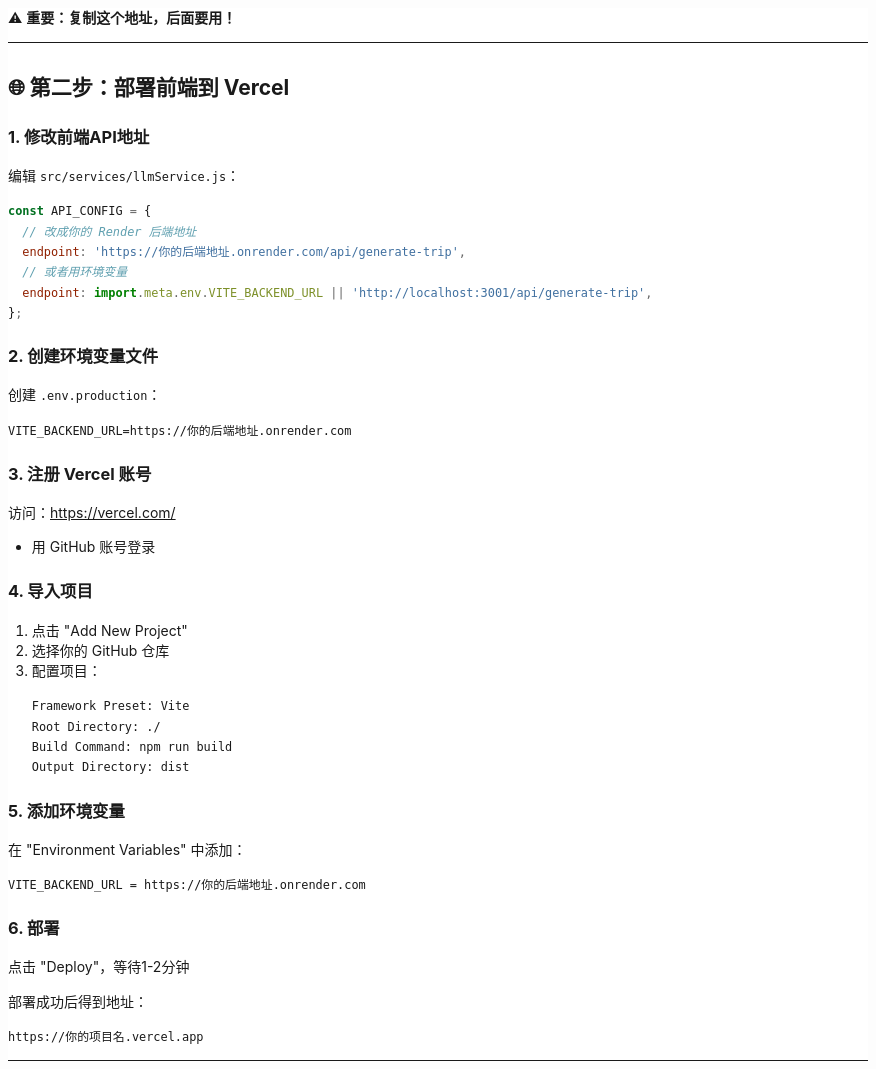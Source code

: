 ⚠️ **重要：复制这个地址，后面要用！**

---

## 🌐 第二步：部署前端到 Vercel

### 1. 修改前端API地址

编辑 `src/services/llmService.js`：

```javascript
const API_CONFIG = {
  // 改成你的 Render 后端地址
  endpoint: 'https://你的后端地址.onrender.com/api/generate-trip',
  // 或者用环境变量
  endpoint: import.meta.env.VITE_BACKEND_URL || 'http://localhost:3001/api/generate-trip',
};
```

### 2. 创建环境变量文件

创建 `.env.production`：
```env
VITE_BACKEND_URL=https://你的后端地址.onrender.com
```

### 3. 注册 Vercel 账号
访问：https://vercel.com/
- 用 GitHub 账号登录

### 4. 导入项目
1. 点击 "Add New Project"
2. 选择你的 GitHub 仓库
3. 配置项目：
   ```
   Framework Preset: Vite
   Root Directory: ./
   Build Command: npm run build
   Output Directory: dist
   ```

### 5. 添加环境变量
在 "Environment Variables" 中添加：
```
VITE_BACKEND_URL = https://你的后端地址.onrender.com
```

### 6. 部署
点击 "Deploy"，等待1-2分钟

部署成功后得到地址：
```
https://你的项目名.vercel.app
```

---